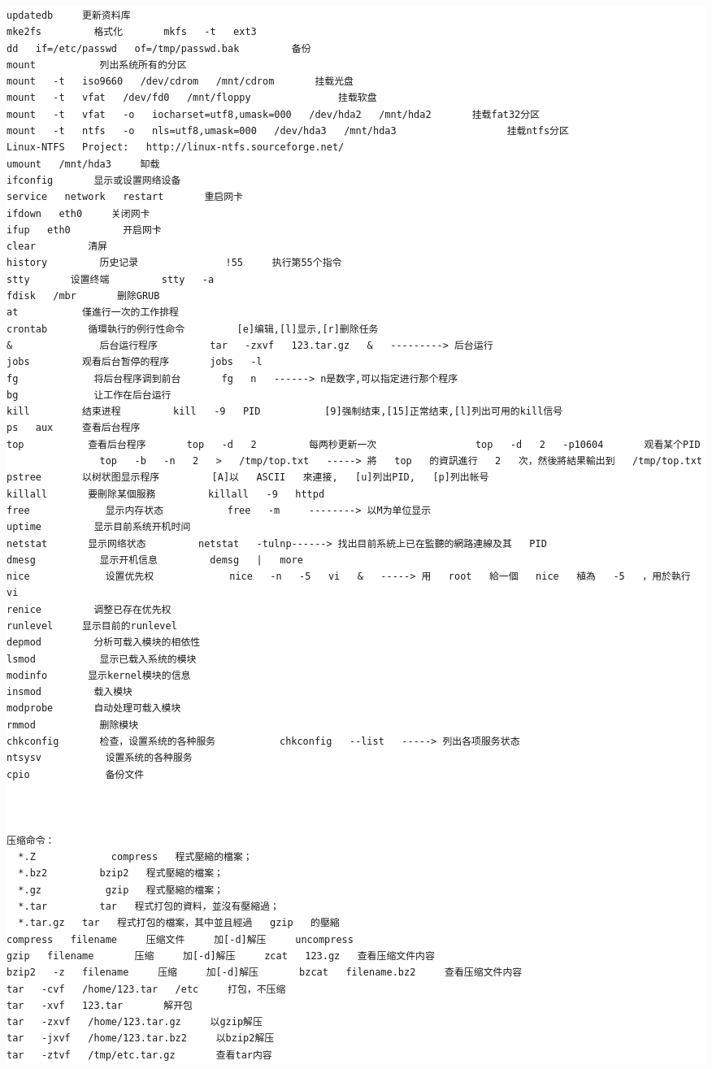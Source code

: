     updatedb     更新资料库
    mke2fs         格式化       mkfs   -t   ext3  
    dd   if=/etc/passwd   of=/tmp/passwd.bak         备份
    mount           列出系统所有的分区
    mount   -t   iso9660   /dev/cdrom   /mnt/cdrom       挂载光盘
    mount   -t   vfat   /dev/fd0   /mnt/floppy               挂载软盘
    mount   -t   vfat   -o   iocharset=utf8,umask=000   /dev/hda2   /mnt/hda2       挂载fat32分区
    mount   -t   ntfs   -o   nls=utf8,umask=000   /dev/hda3   /mnt/hda3                   挂载ntfs分区
    Linux-NTFS   Project:   http://linux-ntfs.sourceforge.net/
    umount   /mnt/hda3     缷载
    ifconfig       显示或设置网络设备
    service   network   restart       重启网卡    
    ifdown   eth0     关闭网卡
    ifup   eth0         开启网卡
    clear         清屏
    history         历史记录               !55     执行第55个指令
    stty       设置终端         stty   -a
    fdisk   /mbr       删除GRUB
    at           僅進行一次的工作排程
    crontab       循環執行的例行性命令         [e]编辑,[l]显示,[r]删除任务
    &               后台运行程序         tar   -zxvf   123.tar.gz   &   ---------> 后台运行
    jobs         观看后台暂停的程序       jobs   -l
    fg             将后台程序调到前台       fg   n   ------> n是数字,可以指定进行那个程序
    bg             让工作在后台运行
    kill         结束进程         kill   -9   PID           [9]强制结束,[15]正常结束,[l]列出可用的kill信号
    ps   aux     查看后台程序      
    top           查看后台程序       top   -d   2         每两秒更新一次                 top   -d   2   -p10604       观看某个PID
                    top   -b   -n   2   >   /tmp/top.txt   -----> 將   top   的資訊進行   2   次，然後將結果輸出到   /tmp/top.txt        
    pstree       以树状图显示程序         [A]以   ASCII   來連接,   [u]列出PID,   [p]列出帐号
    killall       要刪除某個服務         killall   -9   httpd
    free             显示内存状态           free   -m     --------> 以M为单位显示
    uptime         显示目前系统开机时间
    netstat       显示网络状态         netstat   -tulnp------> 找出目前系統上已在監聽的網路連線及其   PID
    dmesg           显示开机信息         demsg   |   more
    nice             设置优先权             nice   -n   -5   vi   &   -----> 用   root   給一個   nice   植為   -5   ，用於執行   vi  
    renice         调整已存在优先权
    runlevel     显示目前的runlevel
    depmod         分析可载入模块的相依性
    lsmod           显示已载入系统的模块
    modinfo       显示kernel模块的信息
    insmod         载入模块
    modprobe       自动处理可载入模块
    rmmod           删除模块
    chkconfig       检查，设置系统的各种服务           chkconfig   --list   -----> 列出各项服务状态
    ntsysv           设置系统的各种服务
    cpio             备份文件

 

    压缩命令：
      *.Z             compress   程式壓縮的檔案；  
      *.bz2         bzip2   程式壓縮的檔案；  
      *.gz           gzip   程式壓縮的檔案；  
      *.tar         tar   程式打包的資料，並沒有壓縮過；  
      *.tar.gz   tar   程式打包的檔案，其中並且經過   gzip   的壓縮
    compress   filename     压缩文件     加[-d]解压     uncompress
    gzip   filename       压缩     加[-d]解压     zcat   123.gz   查看压缩文件内容
    bzip2   -z   filename     压缩     加[-d]解压       bzcat   filename.bz2     查看压缩文件内容
    tar   -cvf   /home/123.tar   /etc     打包，不压缩
    tar   -xvf   123.tar       解开包
    tar   -zxvf   /home/123.tar.gz     以gzip解压
    tar   -jxvf   /home/123.tar.bz2     以bzip2解压
    tar   -ztvf   /tmp/etc.tar.gz       查看tar内容